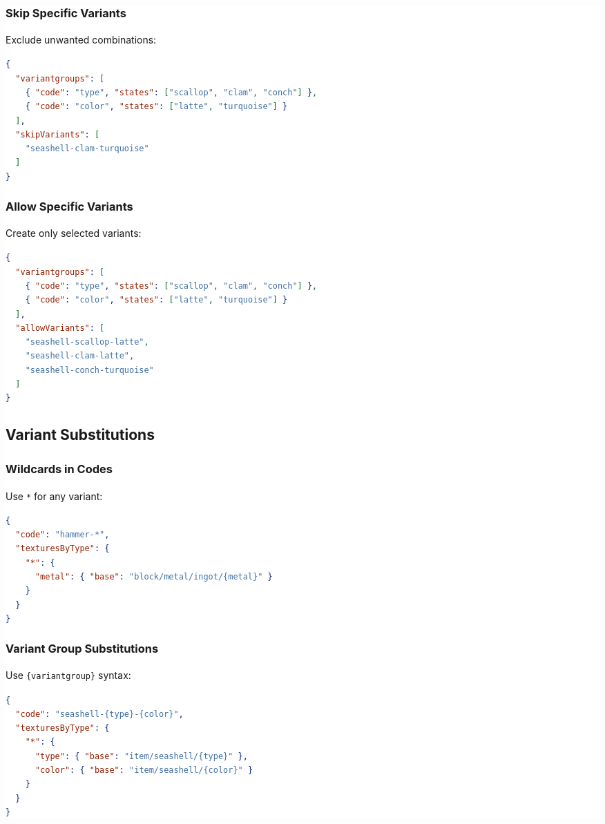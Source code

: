 ### Skip Specific Variants
Exclude unwanted combinations:

```json
{
  "variantgroups": [
    { "code": "type", "states": ["scallop", "clam", "conch"] },
    { "code": "color", "states": ["latte", "turquoise"] }
  ],
  "skipVariants": [
    "seashell-clam-turquoise"
  ]
}
```

### Allow Specific Variants
Create only selected variants:

```json
{
  "variantgroups": [
    { "code": "type", "states": ["scallop", "clam", "conch"] },
    { "code": "color", "states": ["latte", "turquoise"] }
  ],
  "allowVariants": [
    "seashell-scallop-latte",
    "seashell-clam-latte",
    "seashell-conch-turquoise"
  ]
}
```

## Variant Substitutions

### Wildcards in Codes
Use `*` for any variant:

```json
{
  "code": "hammer-*",
  "texturesByType": {
    "*": {
      "metal": { "base": "block/metal/ingot/{metal}" }
    }
  }
}
```

### Variant Group Substitutions
Use `{variantgroup}` syntax:

```json
{
  "code": "seashell-{type}-{color}",
  "texturesByType": {
    "*": {
      "type": { "base": "item/seashell/{type}" },
      "color": { "base": "item/seashell/{color}" }
    }
  }
}
```
